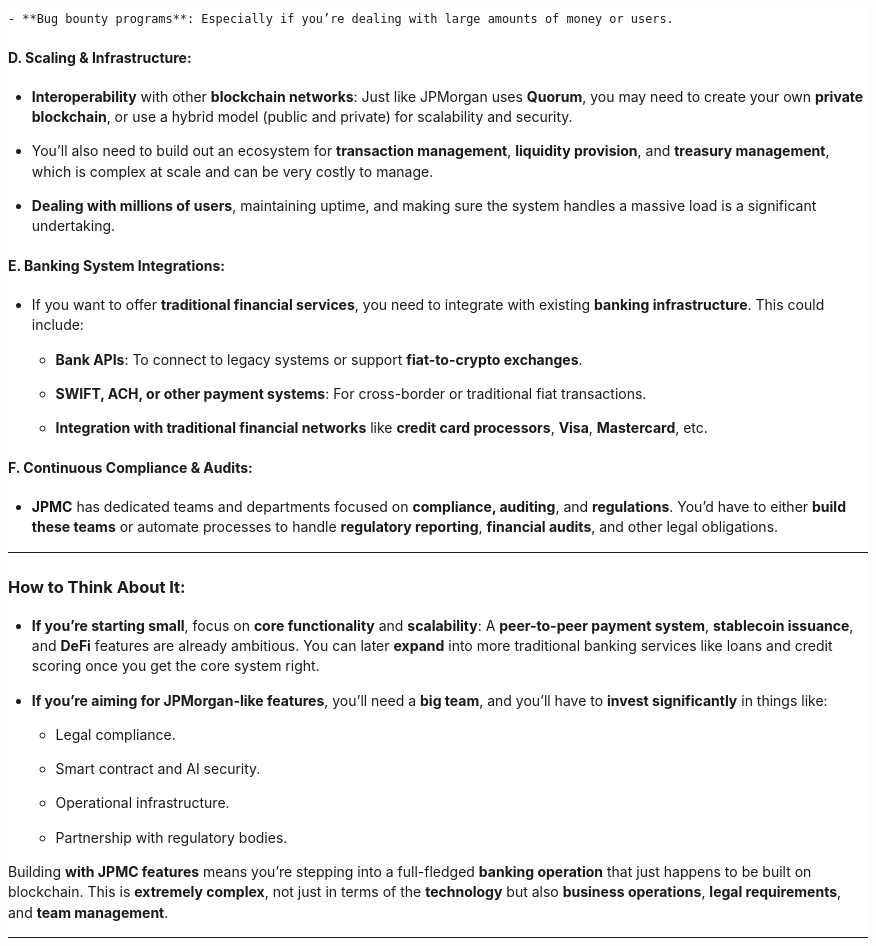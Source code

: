     - **Bug bounty programs**: Especially if you’re dealing with large amounts of money or users.
        

#### **D. Scaling & Infrastructure**:

- **Interoperability** with other **blockchain networks**: Just like JPMorgan uses **Quorum**, you may need to create your own **private blockchain**, or use a hybrid model (public and private) for scalability and security.
    
- You’ll also need to build out an ecosystem for **transaction management**, **liquidity provision**, and **treasury management**, which is complex at scale and can be very costly to manage.
    
- **Dealing with millions of users**, maintaining uptime, and making sure the system handles a massive load is a significant undertaking.
    

#### **E. Banking System Integrations**:

- If you want to offer **traditional financial services**, you need to integrate with existing **banking infrastructure**. This could include:
    
    - **Bank APIs**: To connect to legacy systems or support **fiat-to-crypto exchanges**.
        
    - **SWIFT, ACH, or other payment systems**: For cross-border or traditional fiat transactions.
        
    - **Integration with traditional financial networks** like **credit card processors**, **Visa**, **Mastercard**, etc.
        

#### **F. Continuous Compliance & Audits**:

- **JPMC** has dedicated teams and departments focused on **compliance, auditing**, and **regulations**. You’d have to either **build these teams** or automate processes to handle **regulatory reporting**, **financial audits**, and other legal obligations.
    

---

### **How to Think About It:**

- **If you’re starting small**, focus on **core functionality** and **scalability**: A **peer-to-peer payment system**, **stablecoin issuance**, and **DeFi** features are already ambitious. You can later **expand** into more traditional banking services like loans and credit scoring once you get the core system right.
    
- **If you’re aiming for JPMorgan-like features**, you’ll need a **big team**, and you’ll have to **invest significantly** in things like:
    
    - Legal compliance.
        
    - Smart contract and AI security.
        
    - Operational infrastructure.
        
    - Partnership with regulatory bodies.
        

Building **with JPMC features** means you’re stepping into a full-fledged **banking operation** that just happens to be built on blockchain. This is **extremely complex**, not just in terms of the **technology** but also **business operations**, **legal requirements**, and **team management**.

---